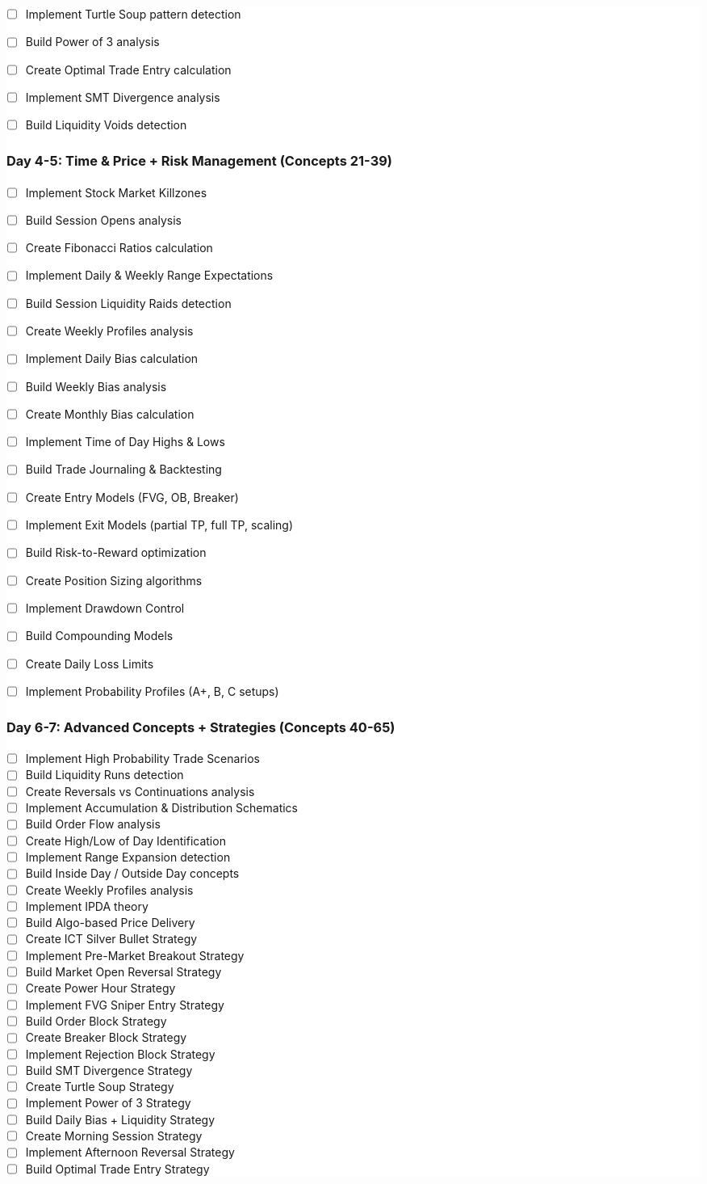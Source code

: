 - [ ] Implement Turtle Soup pattern detection
- [ ] Build Power of 3 analysis
- [ ] Create Optimal Trade Entry calculation
- [ ] Implement SMT Divergence analysis
- [ ] Build Liquidity Voids detection


### **Day 4-5: Time \& Price + Risk Management (Concepts 21-39)**

- [ ] Implement Stock Market Killzones
- [ ] Build Session Opens analysis
- [ ] Create Fibonacci Ratios calculation
- [ ] Implement Daily \& Weekly Range Expectations
- [ ] Build Session Liquidity Raids detection
- [ ] Create Weekly Profiles analysis
- [ ] Implement Daily Bias calculation
- [ ] Build Weekly Bias analysis
- [ ] Create Monthly Bias calculation
- [ ] Implement Time of Day Highs \& Lows
- [ ] Build Trade Journaling \& Backtesting
- [ ] Create Entry Models (FVG, OB, Breaker)
- [ ] Implement Exit Models (partial TP, full TP, scaling)
- [ ] Build Risk-to-Reward optimization
- [ ] Create Position Sizing algorithms
- [ ] Implement Drawdown Control
- [ ] Build Compounding Models
- [ ] Create Daily Loss Limits
- [ ] Implement Probability Profiles (A+, B, C setups)


### **Day 6-7: Advanced Concepts + Strategies (Concepts 40-65)**

- [ ] Implement High Probability Trade Scenarios
- [ ] Build Liquidity Runs detection
- [ ] Create Reversals vs Continuations analysis
- [ ] Implement Accumulation \& Distribution Schematics
- [ ] Build Order Flow analysis
- [ ] Create High/Low of Day Identification
- [ ] Implement Range Expansion detection
- [ ] Build Inside Day / Outside Day concepts
- [ ] Create Weekly Profiles analysis
- [ ] Implement IPDA theory
- [ ] Build Algo-based Price Delivery
- [ ] Create ICT Silver Bullet Strategy
- [ ] Implement Pre-Market Breakout Strategy
- [ ] Build Market Open Reversal Strategy
- [ ] Create Power Hour Strategy
- [ ] Implement FVG Sniper Entry Strategy
- [ ] Build Order Block Strategy
- [ ] Create Breaker Block Strategy
- [ ] Implement Rejection Block Strategy
- [ ] Build SMT Divergence Strategy
- [ ] Create Turtle Soup Strategy
- [ ] Implement Power of 3 Strategy
- [ ] Build Daily Bias + Liquidity Strategy
- [ ] Create Morning Session Strategy
- [ ] Implement Afternoon Reversal Strategy
- [ ] Build Optimal Trade Entry Strategy

